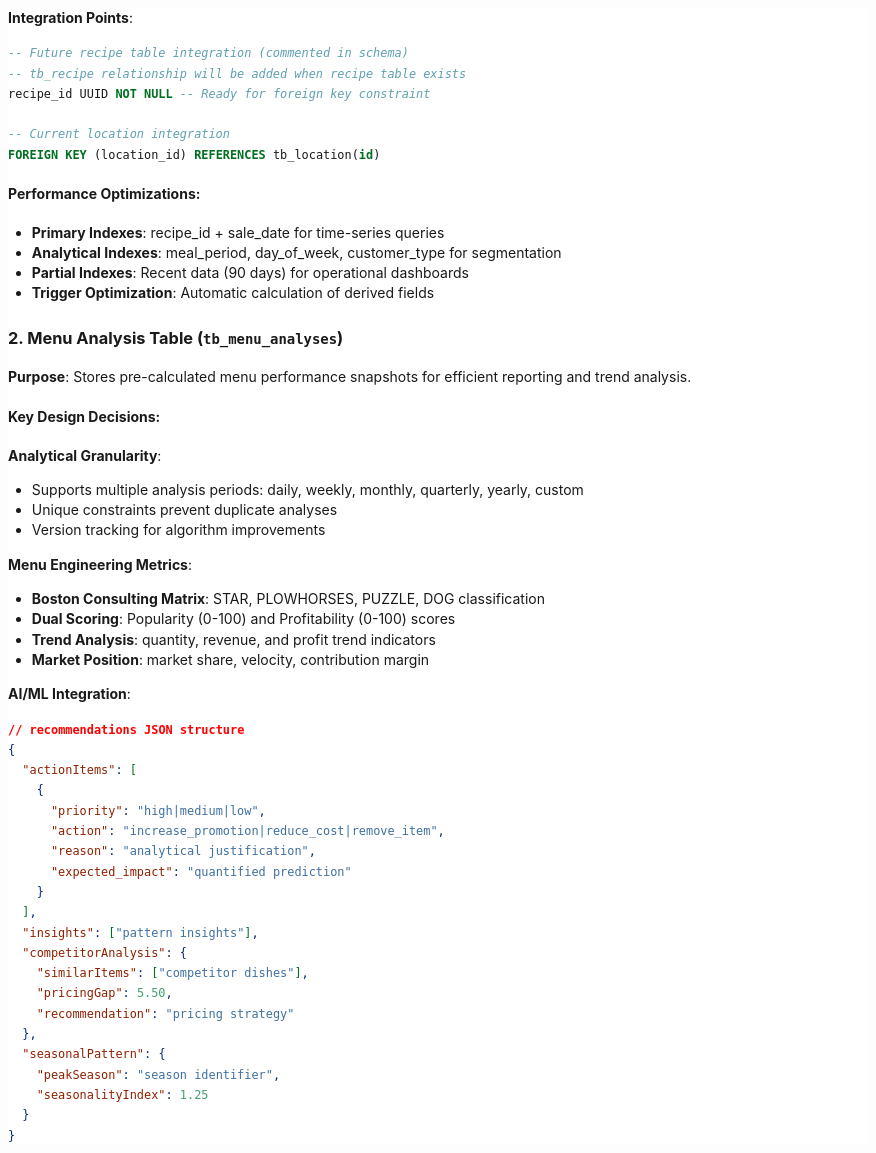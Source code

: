 **Integration Points**:
```sql
-- Future recipe table integration (commented in schema)
-- tb_recipe relationship will be added when recipe table exists
recipe_id UUID NOT NULL -- Ready for foreign key constraint

-- Current location integration  
FOREIGN KEY (location_id) REFERENCES tb_location(id)
```

#### Performance Optimizations:

- **Primary Indexes**: recipe_id + sale_date for time-series queries
- **Analytical Indexes**: meal_period, day_of_week, customer_type for segmentation
- **Partial Indexes**: Recent data (90 days) for operational dashboards
- **Trigger Optimization**: Automatic calculation of derived fields

### 2. Menu Analysis Table (`tb_menu_analyses`)

**Purpose**: Stores pre-calculated menu performance snapshots for efficient reporting and trend analysis.

#### Key Design Decisions:

**Analytical Granularity**:
- Supports multiple analysis periods: daily, weekly, monthly, quarterly, yearly, custom
- Unique constraints prevent duplicate analyses
- Version tracking for algorithm improvements

**Menu Engineering Metrics**:
- **Boston Consulting Matrix**: STAR, PLOWHORSES, PUZZLE, DOG classification
- **Dual Scoring**: Popularity (0-100) and Profitability (0-100) scores
- **Trend Analysis**: quantity, revenue, and profit trend indicators
- **Market Position**: market share, velocity, contribution margin

**AI/ML Integration**:
```json
// recommendations JSON structure
{
  "actionItems": [
    {
      "priority": "high|medium|low",
      "action": "increase_promotion|reduce_cost|remove_item",
      "reason": "analytical justification",
      "expected_impact": "quantified prediction"
    }
  ],
  "insights": ["pattern insights"],
  "competitorAnalysis": {
    "similarItems": ["competitor dishes"],
    "pricingGap": 5.50,
    "recommendation": "pricing strategy"
  },
  "seasonalPattern": {
    "peakSeason": "season identifier",
    "seasonalityIndex": 1.25
  }
}
```
